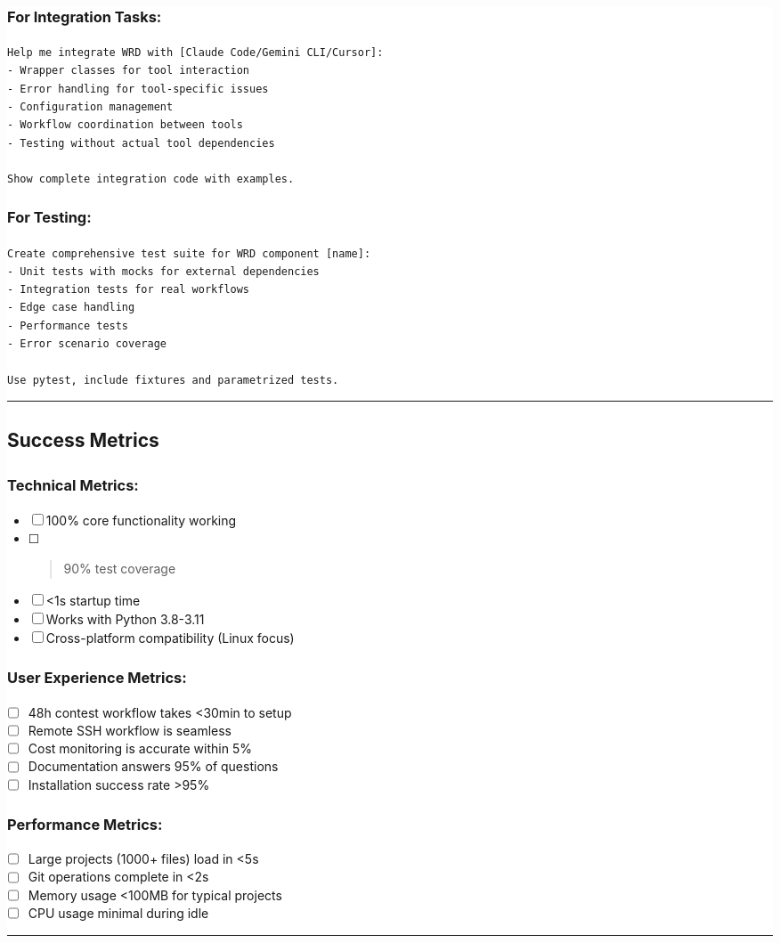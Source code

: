 ### For Integration Tasks:
```
Help me integrate WRD with [Claude Code/Gemini CLI/Cursor]:
- Wrapper classes for tool interaction
- Error handling for tool-specific issues
- Configuration management
- Workflow coordination between tools
- Testing without actual tool dependencies

Show complete integration code with examples.
```

### For Testing:
```
Create comprehensive test suite for WRD component [name]:
- Unit tests with mocks for external dependencies
- Integration tests for real workflows
- Edge case handling
- Performance tests
- Error scenario coverage

Use pytest, include fixtures and parametrized tests.
```

---

## Success Metrics

### Technical Metrics:
- [ ] 100% core functionality working
- [ ] >90% test coverage
- [ ] <1s startup time
- [ ] Works with Python 3.8-3.11
- [ ] Cross-platform compatibility (Linux focus)

### User Experience Metrics:
- [ ] 48h contest workflow takes <30min to setup
- [ ] Remote SSH workflow is seamless
- [ ] Cost monitoring is accurate within 5%
- [ ] Documentation answers 95% of questions
- [ ] Installation success rate >95%

### Performance Metrics:
- [ ] Large projects (1000+ files) load in <5s
- [ ] Git operations complete in <2s
- [ ] Memory usage <100MB for typical projects
- [ ] CPU usage minimal during idle

---
